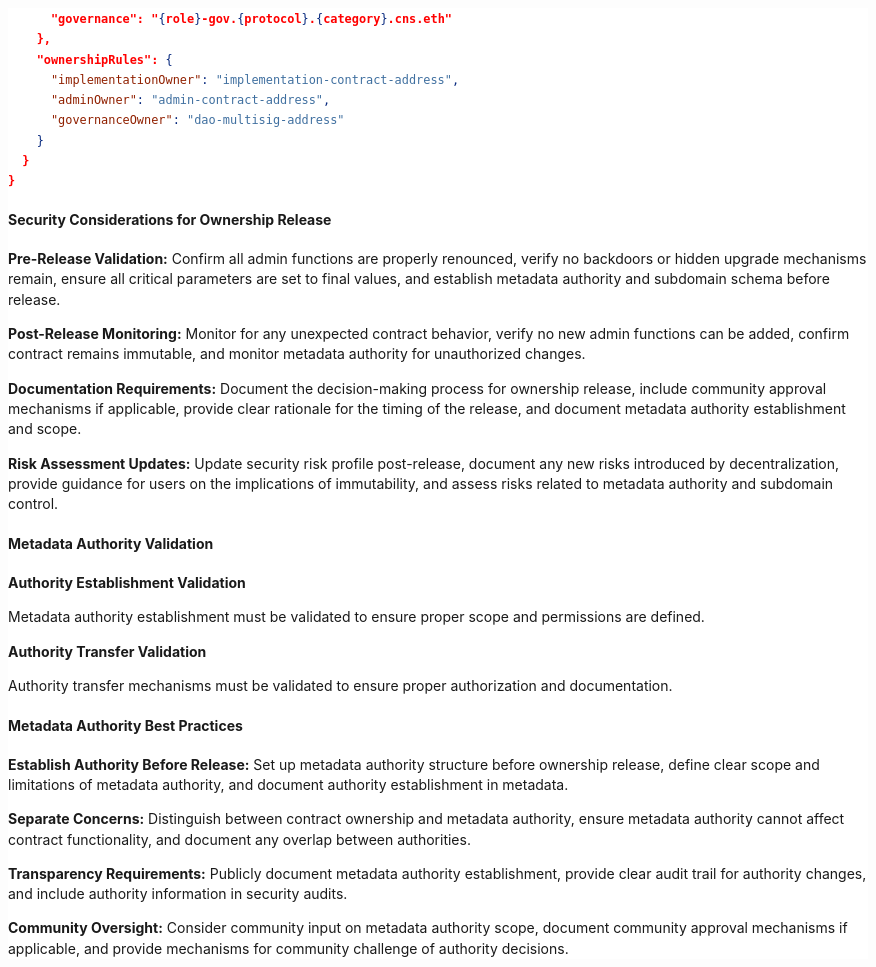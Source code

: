 ```json
      "governance": "{role}-gov.{protocol}.{category}.cns.eth"
    },
    "ownershipRules": {
      "implementationOwner": "implementation-contract-address",
      "adminOwner": "admin-contract-address",
      "governanceOwner": "dao-multisig-address"
    }
  }
}
```

#### Security Considerations for Ownership Release

**Pre-Release Validation:** Confirm all admin functions are properly renounced, verify no backdoors or hidden upgrade mechanisms remain, ensure all critical parameters are set to final values, and establish metadata authority and subdomain schema before release.

**Post-Release Monitoring:** Monitor for any unexpected contract behavior, verify no new admin functions can be added, confirm contract remains immutable, and monitor metadata authority for unauthorized changes.

**Documentation Requirements:** Document the decision-making process for ownership release, include community approval mechanisms if applicable, provide clear rationale for the timing of the release, and document metadata authority establishment and scope.

**Risk Assessment Updates:** Update security risk profile post-release, document any new risks introduced by decentralization, provide guidance for users on the implications of immutability, and assess risks related to metadata authority and subdomain control.

#### Metadata Authority Validation

**Authority Establishment Validation**

Metadata authority establishment must be validated to ensure proper scope and permissions are defined.

**Authority Transfer Validation**

Authority transfer mechanisms must be validated to ensure proper authorization and documentation.

#### Metadata Authority Best Practices

**Establish Authority Before Release:** Set up metadata authority structure before ownership release, define clear scope and limitations of metadata authority, and document authority establishment in metadata.

**Separate Concerns:** Distinguish between contract ownership and metadata authority, ensure metadata authority cannot affect contract functionality, and document any overlap between authorities.

**Transparency Requirements:** Publicly document metadata authority establishment, provide clear audit trail for authority changes, and include authority information in security audits.

**Community Oversight:** Consider community input on metadata authority scope, document community approval mechanisms if applicable, and provide mechanisms for community challenge of authority decisions.
